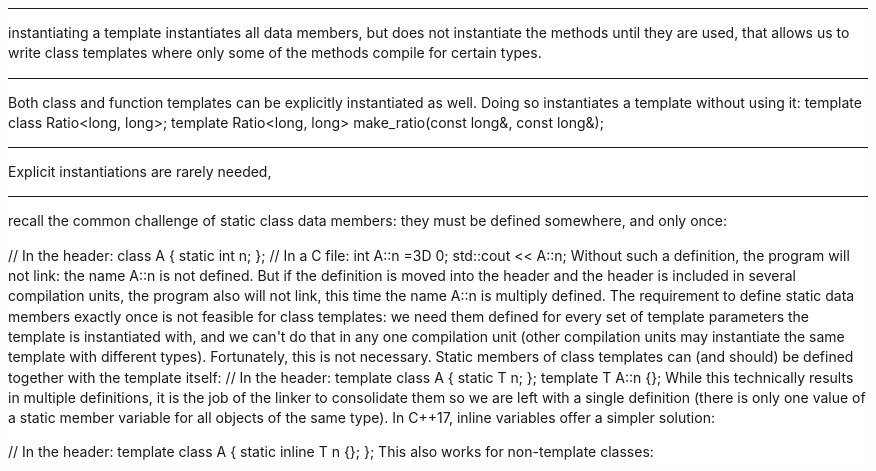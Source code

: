 *****

instantiating a template instantiates all data members, but does not
instantiate the methods until they are used, that allows us to write class
templates where only some of the methods compile for certain types.

*****

Both class and function templates can be explicitly instantiated as well.
Doing so instantiates a template without using it:
template class Ratio<long, long>;
template Ratio<long, long> make_ratio(const long&,
                                      const long&);

*****

Explicit instantiations are rarely needed,

*****

recall the common challenge of static class data members: they must be
defined somewhere, and only once:

// In the header:
class A {
  static int n;
};
// In a C file:
int A::n =3D 0;
std::cout << A::n;
Without such a definition, the program will not link: the name A::n is not
defined. But if the definition is moved into the header and the header is
included in several compilation units, the program also will not link, this
time the name A::n is multiply defined.
The requirement to define static data members exactly once is not feasible
for class templates: we need them defined for every set of template
parameters the template is instantiated with, and we can't do that in any
one compilation unit (other compilation units may instantiate the same
template with different types). Fortunately, this is not necessary. Static
members of class templates can (and should) be defined together with the
template itself:
// In the header:
template<typename T> class A {
  static T n;
};
template<typename T> T A<T>::n {};
While this technically results in multiple definitions, it is the job of
the linker to consolidate them so we are left with a single definition
(there is only one value of a static member variable for all objects of the
same type).
In C++17, inline variables offer a simpler solution:

// In the header:
template<typename T> class A {
  static inline T n {};
};
This also works for non-template classes:
